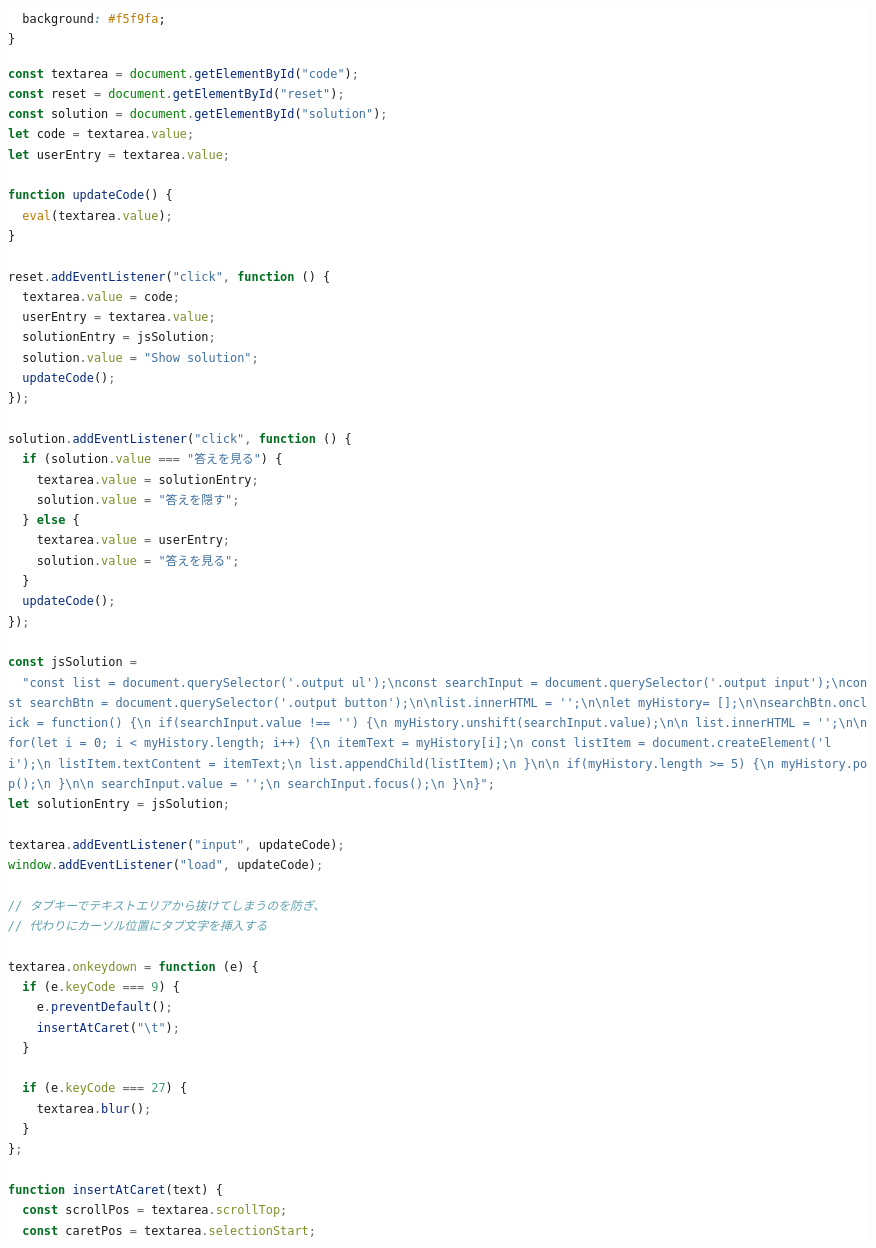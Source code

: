 ```css hidden
  background: #f5f9fa;
}
```

```js hidden
const textarea = document.getElementById("code");
const reset = document.getElementById("reset");
const solution = document.getElementById("solution");
let code = textarea.value;
let userEntry = textarea.value;

function updateCode() {
  eval(textarea.value);
}

reset.addEventListener("click", function () {
  textarea.value = code;
  userEntry = textarea.value;
  solutionEntry = jsSolution;
  solution.value = "Show solution";
  updateCode();
});

solution.addEventListener("click", function () {
  if (solution.value === "答えを見る") {
    textarea.value = solutionEntry;
    solution.value = "答えを隠す";
  } else {
    textarea.value = userEntry;
    solution.value = "答えを見る";
  }
  updateCode();
});

const jsSolution =
  "const list = document.querySelector('.output ul');\nconst searchInput = document.querySelector('.output input');\nconst searchBtn = document.querySelector('.output button');\n\nlist.innerHTML = '';\n\nlet myHistory= [];\n\nsearchBtn.onclick = function() {\n if(searchInput.value !== '') {\n myHistory.unshift(searchInput.value);\n\n list.innerHTML = '';\n\n for(let i = 0; i < myHistory.length; i++) {\n itemText = myHistory[i];\n const listItem = document.createElement('li');\n listItem.textContent = itemText;\n list.appendChild(listItem);\n }\n\n if(myHistory.length >= 5) {\n myHistory.pop();\n }\n\n searchInput.value = '';\n searchInput.focus();\n }\n}";
let solutionEntry = jsSolution;

textarea.addEventListener("input", updateCode);
window.addEventListener("load", updateCode);

// タブキーでテキストエリアから抜けてしまうのを防ぎ、
// 代わりにカーソル位置にタブ文字を挿入する

textarea.onkeydown = function (e) {
  if (e.keyCode === 9) {
    e.preventDefault();
    insertAtCaret("\t");
  }

  if (e.keyCode === 27) {
    textarea.blur();
  }
};

function insertAtCaret(text) {
  const scrollPos = textarea.scrollTop;
  const caretPos = textarea.selectionStart;
```